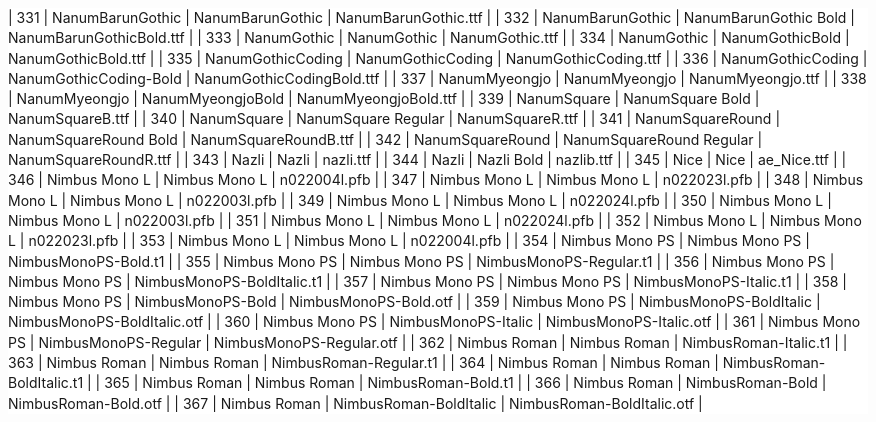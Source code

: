 | 331 | NanumBarunGothic | NanumBarunGothic | NanumBarunGothic.ttf |
| 332 | NanumBarunGothic | NanumBarunGothic Bold | NanumBarunGothicBold.ttf |
| 333 | NanumGothic | NanumGothic | NanumGothic.ttf |
| 334 | NanumGothic | NanumGothicBold | NanumGothicBold.ttf |
| 335 | NanumGothicCoding | NanumGothicCoding | NanumGothicCoding.ttf |
| 336 | NanumGothicCoding | NanumGothicCoding-Bold | NanumGothicCodingBold.ttf |
| 337 | NanumMyeongjo | NanumMyeongjo | NanumMyeongjo.ttf |
| 338 | NanumMyeongjo | NanumMyeongjoBold | NanumMyeongjoBold.ttf |
| 339 | NanumSquare | NanumSquare Bold | NanumSquareB.ttf |
| 340 | NanumSquare | NanumSquare Regular | NanumSquareR.ttf |
| 341 | NanumSquareRound | NanumSquareRound Bold | NanumSquareRoundB.ttf |
| 342 | NanumSquareRound | NanumSquareRound Regular | NanumSquareRoundR.ttf |
| 343 | Nazli | Nazli | nazli.ttf |
| 344 | Nazli | Nazli Bold | nazlib.ttf |
| 345 | Nice | Nice | ae_Nice.ttf |
| 346 | Nimbus Mono L | Nimbus Mono L | n022004l.pfb |
| 347 | Nimbus Mono L | Nimbus Mono L | n022023l.pfb |
| 348 | Nimbus Mono L | Nimbus Mono L | n022003l.pfb |
| 349 | Nimbus Mono L | Nimbus Mono L | n022024l.pfb |
| 350 | Nimbus Mono L | Nimbus Mono L | n022003l.pfb |
| 351 | Nimbus Mono L | Nimbus Mono L | n022024l.pfb |
| 352 | Nimbus Mono L | Nimbus Mono L | n022023l.pfb |
| 353 | Nimbus Mono L | Nimbus Mono L | n022004l.pfb |
| 354 | Nimbus Mono PS | Nimbus Mono PS | NimbusMonoPS-Bold.t1 |
| 355 | Nimbus Mono PS | Nimbus Mono PS | NimbusMonoPS-Regular.t1 |
| 356 | Nimbus Mono PS | Nimbus Mono PS | NimbusMonoPS-BoldItalic.t1 |
| 357 | Nimbus Mono PS | Nimbus Mono PS | NimbusMonoPS-Italic.t1 |
| 358 | Nimbus Mono PS | NimbusMonoPS-Bold | NimbusMonoPS-Bold.otf |
| 359 | Nimbus Mono PS | NimbusMonoPS-BoldItalic | NimbusMonoPS-BoldItalic.otf |
| 360 | Nimbus Mono PS | NimbusMonoPS-Italic | NimbusMonoPS-Italic.otf |
| 361 | Nimbus Mono PS | NimbusMonoPS-Regular | NimbusMonoPS-Regular.otf |
| 362 | Nimbus Roman | Nimbus Roman | NimbusRoman-Italic.t1 |
| 363 | Nimbus Roman | Nimbus Roman | NimbusRoman-Regular.t1 |
| 364 | Nimbus Roman | Nimbus Roman | NimbusRoman-BoldItalic.t1 |
| 365 | Nimbus Roman | Nimbus Roman | NimbusRoman-Bold.t1 |
| 366 | Nimbus Roman | NimbusRoman-Bold | NimbusRoman-Bold.otf |
| 367 | Nimbus Roman | NimbusRoman-BoldItalic | NimbusRoman-BoldItalic.otf |